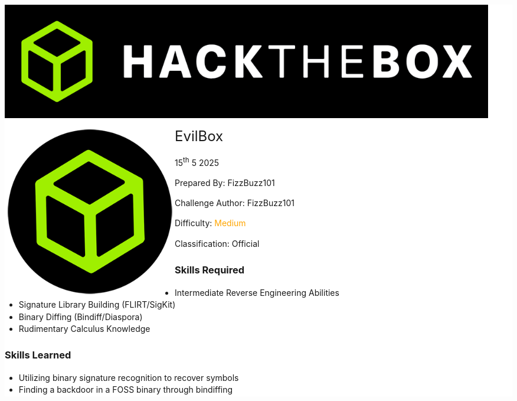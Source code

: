 <img src="../../assets/banner.png" style="zoom: 80%;" align=center />

<img src="../../assets/htb.png" style="zoom: 80%;" align='left' /><font size="5">EvilBox</font>

  15<sup>th</sup> 5 2025

  Prepared By: FizzBuzz101

  Challenge Author: FizzBuzz101

  Difficulty: <font color=orange>Medium</font>

  Classification: Official






### Skills Required
- Intermediate Reverse Engineering Abilities
- Signature Library Building (FLIRT/SigKit)
- Binary Diffing (Bindiff/Diaspora)
- Rudimentary Calculus Knowledge

### Skills Learned
- Utilizing binary signature recognition to recover symbols
- Finding a backdoor in a FOSS binary through bindiffing

